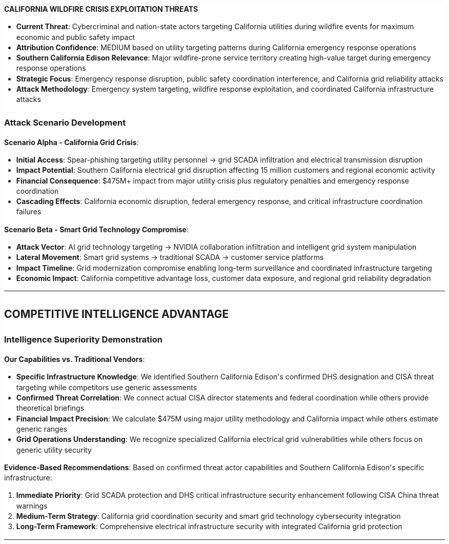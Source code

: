 **CALIFORNIA WILDFIRE CRISIS EXPLOITATION THREATS**
- **Current Threat**: Cybercriminal and nation-state actors targeting California utilities during wildfire events for maximum economic and public safety impact
- **Attribution Confidence**: MEDIUM based on utility targeting patterns during California emergency response operations
- **Southern California Edison Relevance**: Major wildfire-prone service territory creating high-value target during emergency response operations
- **Strategic Focus**: Emergency response disruption, public safety coordination interference, and California grid reliability attacks
- **Attack Methodology**: Emergency system targeting, wildfire response exploitation, and coordinated California infrastructure attacks

### Attack Scenario Development

**Scenario Alpha - California Grid Crisis**:
- **Initial Access**: Spear-phishing targeting utility personnel → grid SCADA infiltration and electrical transmission disruption
- **Impact Potential**: Southern California electrical grid disruption affecting 15 million customers and regional economic activity
- **Financial Consequence**: $475M+ impact from major utility crisis plus regulatory penalties and emergency response coordination
- **Cascading Effects**: California economic disruption, federal emergency response, and critical infrastructure coordination failures

**Scenario Beta - Smart Grid Technology Compromise**:
- **Attack Vector**: AI grid technology targeting → NVIDIA collaboration infiltration and intelligent grid system manipulation
- **Lateral Movement**: Smart grid systems → traditional SCADA → customer service platforms
- **Impact Timeline**: Grid modernization compromise enabling long-term surveillance and coordinated infrastructure targeting
- **Economic Impact**: California competitive advantage loss, customer data exposure, and regional grid reliability degradation

---

## COMPETITIVE INTELLIGENCE ADVANTAGE

### Intelligence Superiority Demonstration

**Our Capabilities vs. Traditional Vendors**:
- **Specific Infrastructure Knowledge**: We identified Southern California Edison's confirmed DHS designation and CISA threat targeting while competitors use generic assessments
- **Confirmed Threat Correlation**: We connect actual CISA director statements and federal coordination while others provide theoretical briefings  
- **Financial Impact Precision**: We calculate $475M using major utility methodology and California impact while others estimate generic ranges
- **Grid Operations Understanding**: We recognize specialized California electrical grid vulnerabilities while others focus on generic utility security

**Evidence-Based Recommendations**:
Based on confirmed threat actor capabilities and Southern California Edison's specific infrastructure:
1. **Immediate Priority**: Grid SCADA protection and DHS critical infrastructure security enhancement following CISA China threat warnings
2. **Medium-Term Strategy**: California grid coordination security and smart grid technology cybersecurity integration
3. **Long-Term Framework**: Comprehensive electrical infrastructure security with integrated California grid protection

---